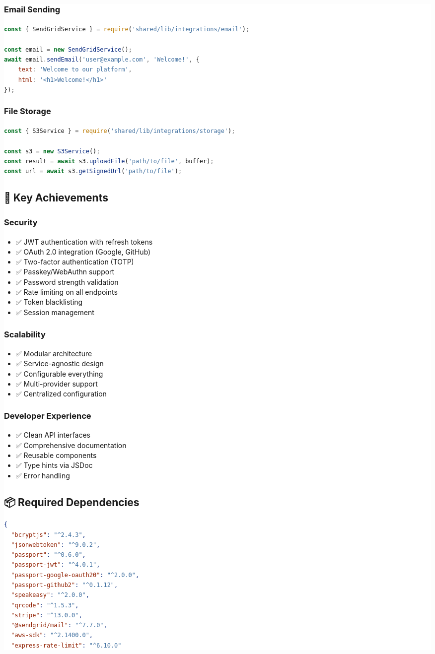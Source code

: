 ### Email Sending
```javascript
const { SendGridService } = require('shared/lib/integrations/email');

const email = new SendGridService();
await email.sendEmail('user@example.com', 'Welcome!', {
    text: 'Welcome to our platform',
    html: '<h1>Welcome!</h1>'
});
```

### File Storage
```javascript
const { S3Service } = require('shared/lib/integrations/storage');

const s3 = new S3Service();
const result = await s3.uploadFile('path/to/file', buffer);
const url = await s3.getSignedUrl('path/to/file');
```

## 🎯 Key Achievements

### Security
- ✅ JWT authentication with refresh tokens
- ✅ OAuth 2.0 integration (Google, GitHub)
- ✅ Two-factor authentication (TOTP)
- ✅ Passkey/WebAuthn support
- ✅ Password strength validation
- ✅ Rate limiting on all endpoints
- ✅ Token blacklisting
- ✅ Session management

### Scalability
- ✅ Modular architecture
- ✅ Service-agnostic design
- ✅ Configurable everything
- ✅ Multi-provider support
- ✅ Centralized configuration

### Developer Experience
- ✅ Clean API interfaces
- ✅ Comprehensive documentation
- ✅ Reusable components
- ✅ Type hints via JSDoc
- ✅ Error handling

## 📦 Required Dependencies

```json
{
  "bcryptjs": "^2.4.3",
  "jsonwebtoken": "^9.0.2",
  "passport": "^0.6.0",
  "passport-jwt": "^4.0.1",
  "passport-google-oauth20": "^2.0.0",
  "passport-github2": "^0.1.12",
  "speakeasy": "^2.0.0",
  "qrcode": "^1.5.3",
  "stripe": "^13.0.0",
  "@sendgrid/mail": "^7.7.0",
  "aws-sdk": "^2.1400.0",
  "express-rate-limit": "^6.10.0"
```